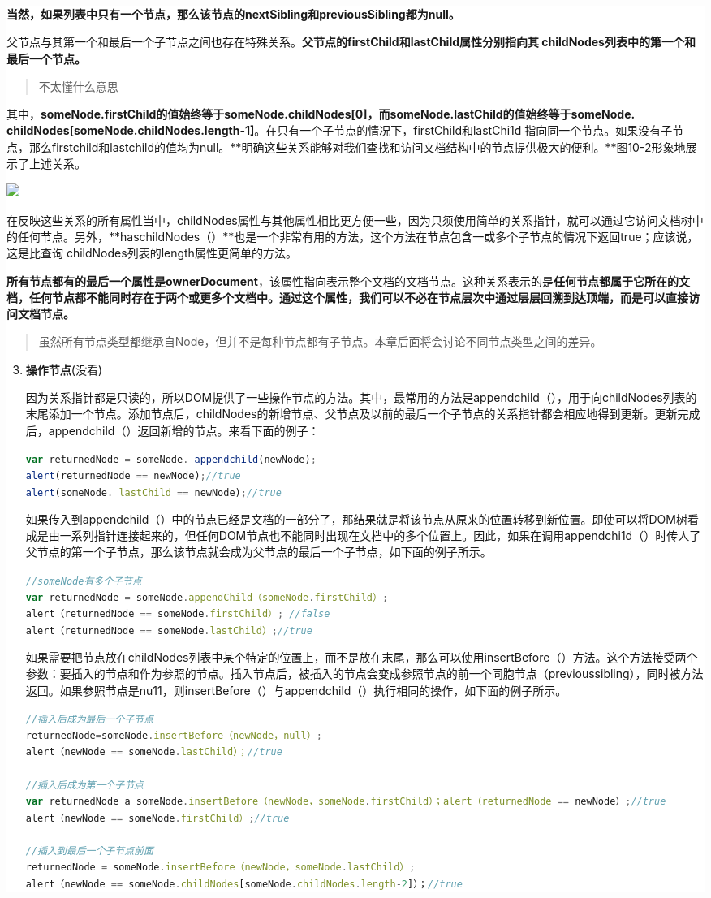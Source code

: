    **当然，如果列表中只有一个节点，那么该节点的nextSibling和previousSibling都为null。**

   父节点与其第一个和最后一个子节点之间也存在特殊关系。**父节点的firstChild和lastChild属性分别指向其 childNodes列表中的第一个和最后一个节点。**

   > 不太懂什么意思

   其中，**someNode.firstChild的值始终等于someNode.childNodes[0]，而someNode.lastChild的值始终等于someNode.**
   **childNodes[someNode.childNodes.length-1]**。在只有一个子节点的情况下，firstChild和lastChi1d 指向同一个节点。如果没有子节点，那么firstchild和lastchild的值均为null。**明确这些关系能够对我们查找和访问文档结构中的节点提供极大的便利。**图10-2形象地展示了上述关系。

   ![](读书笔记：JavaScript高级程序设计02(第3版)/103.png)

   在反映这些关系的所有属性当中，childNodes属性与其他属性相比更方便一些，因为只须使用简单的关系指针，就可以通过它访问文档树中的任何节点。另外，**haschildNodes（）**也是一个非常有用的方法，这个方法在节点包含一或多个子节点的情况下返回true；应该说，这是比查询 childNodes列表的length属性更简单的方法。

   **所有节点都有的最后一个属性是ownerDocument**，该属性指向表示整个文档的文档节点。这种关系表示的是**任何节点都属于它所在的文档，任何节点都不能同时存在于两个或更多个文档中。通过这个属性，我们可以不必在节点层次中通过层层回溯到达顶端，而是可以直接访问文档节点。**

   > 虽然所有节点类型都继承自Node，但并不是每种节点都有子节点。本章后面将会讨论不同节点类型之间的差异。

3. **操作节点**(没看)

   因为关系指针都是只读的，所以DOM提供了一些操作节点的方法。其中，最常用的方法是appendchild（），用于向childNodes列表的末尾添加一个节点。添加节点后，childNodes的新增节点、父节点及以前的最后一个子节点的关系指针都会相应地得到更新。更新完成后，appendchild（）返回新增的节点。来看下面的例子：

   ~~~javascript
   var returnedNode = someNode. appendchild(newNode); 
   alert(returnedNode == newNode);//true
   alert(someNode. lastChild == newNode);//true
   ~~~

   如果传入到appendchild（）中的节点已经是文档的一部分了，那结果就是将该节点从原来的位置转移到新位置。即使可以将DOM树看成是由一系列指针连接起来的，但任何DOM节点也不能同时出现在文档中的多个位置上。因此，如果在调用appendchi1d（）时传人了父节点的第一个子节点，那么该节点就会成为父节点的最后一个子节点，如下面的例子所示。

   ~~~javascript
   //someNode有多个子节点
   var returnedNode = someNode.appendChild（someNode.firstChild）;
   alert（returnedNode == someNode.firstChild）; //false 
   alert（returnedNode == someNode.lastChild）;//true
   ~~~

   如果需要把节点放在childNodes列表中某个特定的位置上，而不是放在末尾，那么可以使用insertBefore（）方法。这个方法接受两个参数：要插入的节点和作为参照的节点。插入节点后，被插入的节点会变成参照节点的前一个同胞节点（previoussibling），同时被方法返回。如果参照节点是nu11，则insertBefore（）与appendchild（）执行相同的操作，如下面的例子所示。

   ~~~javascript
   //插入后成为最后一个子节点
   returnedNode=someNode.insertBefore（newNode，null）;
   alert（newNode == someNode.lastChild）；//true
   
   //插入后成为第一个子节点
   var returnedNode a someNode.insertBefore（newNode，someNode.firstChild）；alert（returnedNode == newNode）;//true 
   alert（newNode == someNode.firstChild）;//true
   
   //插入到最后一个子节点前面
   returnedNode = someNode.insertBefore（newNode，someNode.lastChild）;
   alert（newNode == someNode.childNodes[someNode.childNodes.length-2]）；//true
   ~~~
